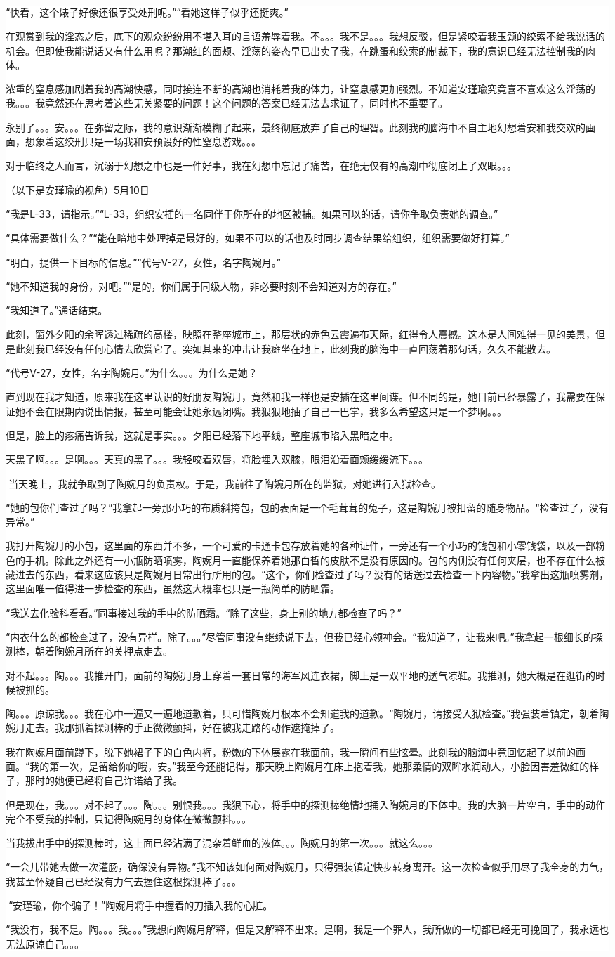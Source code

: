 “快看，这个婊子好像还很享受处刑呢。”“看她这样子似乎还挺爽。”

在观赏到我的淫态之后，底下的观众纷纷用不堪入耳的言语羞辱着我。不。。。我不是。。。我想反驳，但是紧咬着我玉颈的绞索不给我说话的机会。但即使我能说话又有什么用呢？那潮红的面颊、淫荡的姿态早已出卖了我，在跳蛋和绞索的制裁下，我的意识已经无法控制我的肉体。

浓重的窒息感加剧着我的高潮快感，同时接连不断的高潮也消耗着我的体力，让窒息感更加强烈。不知道安瑾瑜究竟喜不喜欢这么淫荡的我。。。我竟然还在思考着这些无关紧要的问题！这个问题的答案已经无法去求证了，同时也不重要了。

永别了。。。安。。。在弥留之际，我的意识渐渐模糊了起来，最终彻底放弃了自己的理智。此刻我的脑海中不自主地幻想着安和我交欢的画面，想象着这绞刑只是一场我和安预设好的性窒息游戏。。。

对于临终之人而言，沉溺于幻想之中也是一件好事，我在幻想中忘记了痛苦，在绝无仅有的高潮中彻底闭上了双眼。。。 

（以下是安瑾瑜的视角）5月10日

“我是L-33，请指示。”“L-33，组织安插的一名同伴于你所在的地区被捕。如果可以的话，请你争取负责她的调查。”

“具体需要做什么？”“能在暗地中处理掉是最好的，如果不可以的话也及时同步调查结果给组织，组织需要做好打算。”

“明白，提供一下目标的信息。”“代号V-27，女性，名字陶婉月。”

“她不知道我的身份，对吧。”“是的，你们属于同级人物，非必要时刻不会知道对方的存在。”

“我知道了。”通话结束。

此刻，窗外夕阳的余晖透过稀疏的高楼，映照在整座城市上，那层状的赤色云霞遍布天际，红得令人震撼。这本是人间难得一见的美景，但是此刻我已经没有任何心情去欣赏它了。突如其来的冲击让我瘫坐在地上，此刻我的脑海中一直回荡着那句话，久久不能散去。

“代号V-27，女性，名字陶婉月。”为什么。。。为什么是她？

直到现在我才知道，原来我在这里认识的好朋友陶婉月，竟然和我一样也是安插在这里间谍。但不同的是，她目前已经暴露了，我需要在保证她不会在限期内说出情报，甚至可能会让她永远闭嘴。我狠狠地抽了自己一巴掌，我多么希望这只是一个梦啊。。。

但是，脸上的疼痛告诉我，这就是事实。。。夕阳已经落下地平线，整座城市陷入黑暗之中。

天黑了啊。。。是啊。。。天真的黑了。。。我轻咬着双唇，将脸埋入双膝，眼泪沿着面颊缓缓流下。。。

 当天晚上，我就争取到了陶婉月的负责权。于是，我前往了陶婉月所在的监狱，对她进行入狱检查。

“她的包你们查过了吗？”我拿起一旁那小巧的布质斜挎包，包的表面是一个毛茸茸的兔子，这是陶婉月被扣留的随身物品。“检查过了，没有异常。”

我打开陶婉月的小包，这里面的东西并不多，一个可爱的卡通卡包存放着她的各种证件，一旁还有一个小巧的钱包和小零钱袋，以及一部粉色的手机。除此之外还有一小瓶防晒喷雾，陶婉月一直能保养着她那白皙的皮肤不是没有原因的。包的内侧没有任何夹层，也不存在什么被藏进去的东西，看来这应该只是陶婉月日常出行所用的包。“这个，你们检查过了吗？没有的话送过去检查一下内容物。”我拿出这瓶喷雾剂，这里面唯一值得进一步检查的东西，虽然这大概率也只是一瓶简单的防晒霜。

“我送去化验科看看。”同事接过我的手中的防晒霜。“除了这些，身上别的地方都检查了吗？”

“内衣什么的都检查过了，没有异样。除了。。。”尽管同事没有继续说下去，但我已经心领神会。“我知道了，让我来吧。”我拿起一根细长的探测棒，朝着陶婉月所在的关押点走去。

对不起。。。陶。。。我推开门，面前的陶婉月身上穿着一套日常的海军风连衣裙，脚上是一双平地的透气凉鞋。我推测，她大概是在逛街的时候被抓的。

陶。。。原谅我。。。我在心中一遍又一遍地道歉着，只可惜陶婉月根本不会知道我的道歉。“陶婉月，请接受入狱检查。”我强装着镇定，朝着陶婉月走去。我那抓着探测棒的手正微微颤抖，好在被我走路的动作遮掩掉了。

我在陶婉月面前蹲下，脱下她裙子下的白色内裤，粉嫩的下体展露在我面前，我一瞬间有些眩晕。此刻我的脑海中竟回忆起了以前的画面。“我的第一次，是留给你的哦，安。”我至今还能记得，那天晚上陶婉月在床上抱着我，她那柔情的双眸水润动人，小脸因害羞微红的样子，那时的她便已经将自己许诺给了我。

但是现在，我。。。对不起了。。。陶。。。别恨我。。。我狠下心，将手中的探测棒绝情地捅入陶婉月的下体中。我的大脑一片空白，手中的动作完全不受我的控制，只记得陶婉月的身体在微微颤抖。。。

当我拔出手中的探测棒时，这上面已经沾满了混杂着鲜血的液体。。。陶婉月的第一次。。。就这么。。。

“一会儿带她去做一次灌肠，确保没有异物。”我不知该如何面对陶婉月，只得强装镇定快步转身离开。这一次检查似乎用尽了我全身的力气，我甚至怀疑自己已经没有力气去握住这根探测棒了。。。

 “安瑾瑜，你个骗子！”陶婉月将手中握着的刀插入我的心脏。

“我没有，我不是。陶。。。我。。。”我想向陶婉月解释，但是又解释不出来。是啊，我是一个罪人，我所做的一切都已经无可挽回了，我永远也无法原谅自己。。。
